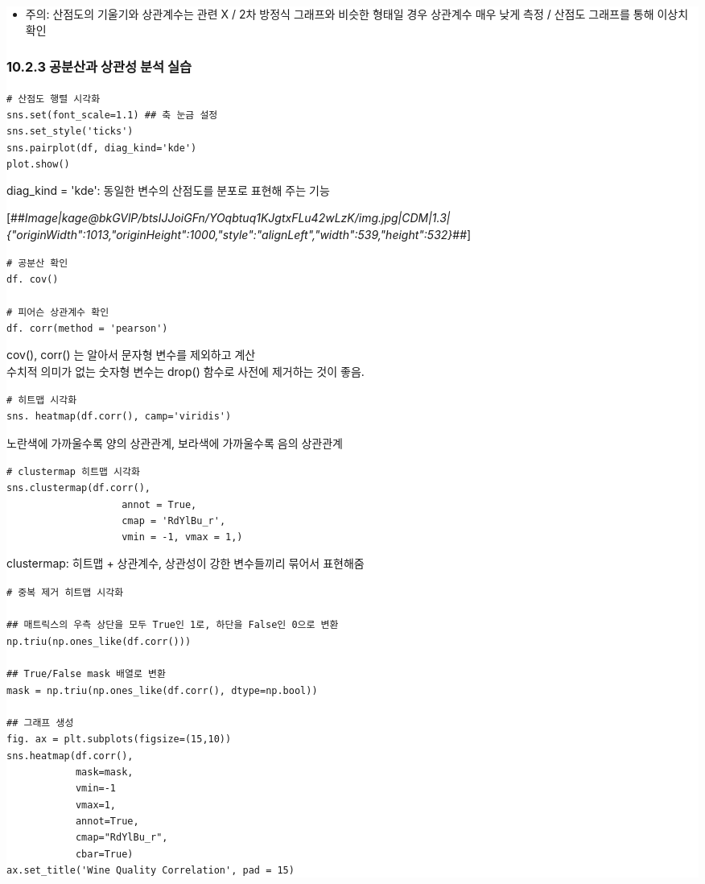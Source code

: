 -   주의: 산점도의 기울기와 상관계수는 관련 X / 2차 방정식 그래프와 비슷한 형태일 경우 상관계수 매우 낮게 측정 / 산점도 그래프를 통해 이상치 확인

### 10.2.3 공분산과 상관성 분석 실습

```
# 산점도 행렬 시각화
sns.set(font_scale=1.1) ## 축 눈금 설정
sns.set_style('ticks')
sns.pairplot(df, diag_kind='kde') 
plot.show()
```

diag\_kind = 'kde': 동일한 변수의 산점도를 분포로 표현해 주는 기능

[##_Image|kage@bkGVlP/btsIJJoiGFn/YOqbtuq1KJgtxFLu42wLzK/img.jpg|CDM|1.3|{"originWidth":1013,"originHeight":1000,"style":"alignLeft","width":539,"height":532}_##]

```
# 공분산 확인
df. cov()

# 피어슨 상관계수 확인
df. corr(method = 'pearson')
```

cov(), corr() 는 알아서 문자형 변수를 제외하고 계산  
수치적 의미가 없는 숫자형 변수는 drop() 함수로 사전에 제거하는 것이 좋음.

```
# 히트맵 시각화
sns. heatmap(df.corr(), camp='viridis')
```

노란색에 가까울수록 양의 상관관계, 보라색에 가까울수록 음의 상관관계

```
# clustermap 히트맵 시각화
sns.clustermap(df.corr(),
                    annot = True,
                    cmap = 'RdYlBu_r',
                    vmin = -1, vmax = 1,)
```

clustermap: 히트맵 + 상관계수, 상관성이 강한 변수들끼리 묶어서 표현해줌

```
# 중복 제거 히트맵 시각화

## 매트릭스의 우측 상단을 모두 True인 1로, 하단을 False인 0으로 변환
np.triu(np.ones_like(df.corr()))

## True/False mask 배열로 변환
mask = np.triu(np.ones_like(df.corr(), dtype=np.bool))

## 그래프 생성
fig. ax = plt.subplots(figsize=(15,10))
sns.heatmap(df.corr(),
            mask=mask,
            vmin=-1
            vmax=1,
            annot=True,
            cmap="RdYlBu_r",
            cbar=True)
ax.set_title('Wine Quality Correlation', pad = 15)
```

